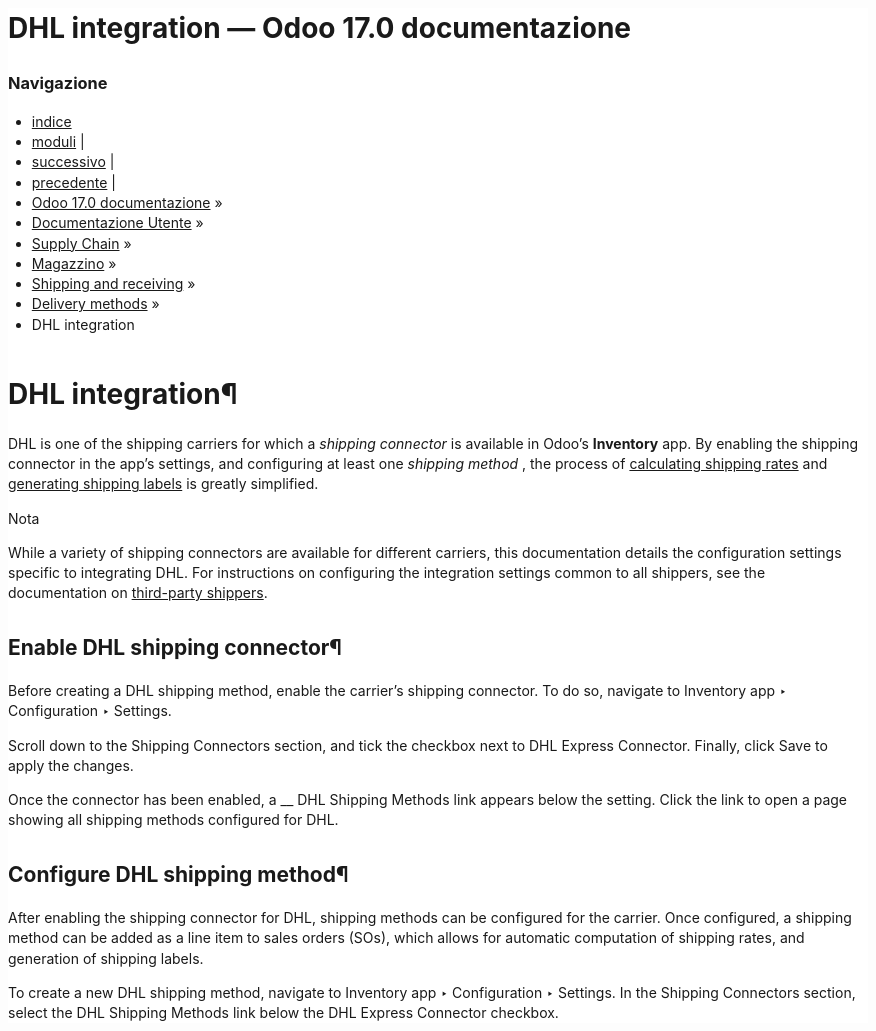 # DHL integration — Odoo 17.0 documentazione

### Navigazione

  * [indice](../../../../../genindex.html "Indice generale")
  * [moduli](../../../../../py-modindex.html "Indice del modulo Python") |
  * [successivo](fedex.html "FedEx integration") |
  * [precedente](bpost.html "Bpost integration") |
  * [Odoo 17.0 documentazione](../../../../../index-2.html) »
  * [Documentazione Utente](../../../../../applications.html) »
  * [Supply Chain](../../../../inventory_and_mrp.html) »
  * [Magazzino](../../../inventory.html) »
  * [Shipping and receiving](../../shipping_receiving.html) »
  * [Delivery methods](../setup_configuration.html) »
  * DHL integration



# DHL integration¶

DHL is one of the shipping carriers for which a _shipping connector_ is available in Odoo’s **Inventory** app. By enabling the shipping connector in the app’s settings, and configuring at least one _shipping method_ , the process of [calculating shipping rates](../setup_configuration.html) and [generating shipping labels](labels.html) is greatly simplified.

Nota

While a variety of shipping connectors are available for different carriers, this documentation details the configuration settings specific to integrating DHL. For instructions on configuring the integration settings common to all shippers, see the documentation on [third-party shippers](third_party_shipper.html).

## Enable DHL shipping connector¶

Before creating a DHL shipping method, enable the carrier’s shipping connector. To do so, navigate to Inventory app ‣ Configuration ‣ Settings.

Scroll down to the Shipping Connectors section, and tick the checkbox next to DHL Express Connector. Finally, click Save to apply the changes.

Once the connector has been enabled, a __ DHL Shipping Methods link appears below the setting. Click the link to open a page showing all shipping methods configured for DHL.

## Configure DHL shipping method¶

After enabling the shipping connector for DHL, shipping methods can be configured for the carrier. Once configured, a shipping method can be added as a line item to sales orders (SOs), which allows for automatic computation of shipping rates, and generation of shipping labels.

To create a new DHL shipping method, navigate to Inventory app ‣ Configuration ‣ Settings. In the Shipping Connectors section, select the DHL Shipping Methods link below the DHL Express Connector checkbox.
